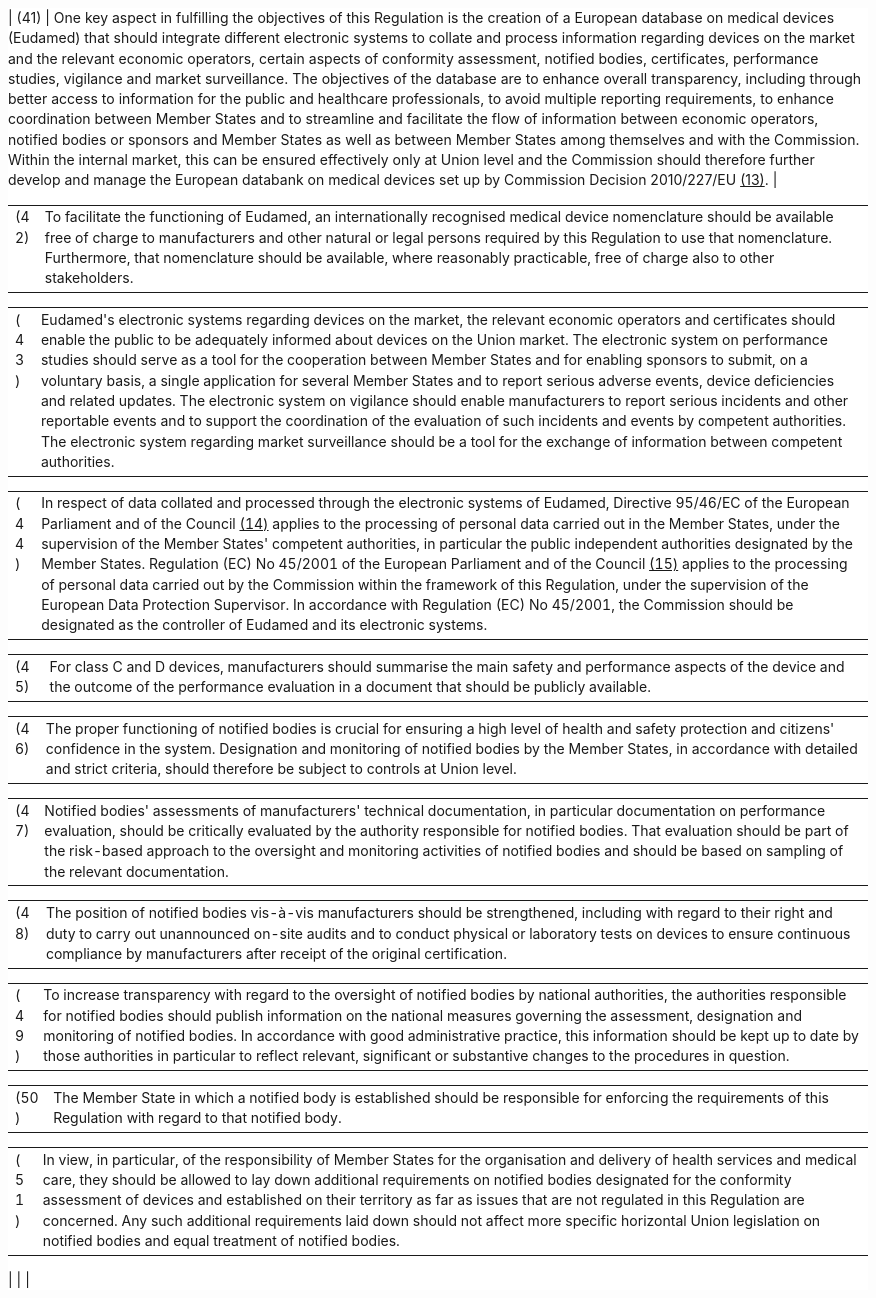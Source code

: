 | (41) | One key aspect in fulfilling the objectives of this Regulation is the creation of a European database on medical devices (Eudamed) that should integrate different electronic systems to collate and process information regarding devices on the market and the relevant economic operators, certain aspects of conformity assessment, notified bodies, certificates, performance studies, vigilance and market surveillance. The objectives of the database are to enhance overall transparency, including through better access to information for the public and healthcare professionals, to avoid multiple reporting requirements, to enhance coordination between Member States and to streamline and facilitate the flow of information between economic operators, notified bodies or sponsors and Member States as well as between Member States among themselves and with the Commission. Within the internal market, this can be ensured effectively only at Union level and the Commission should therefore further develop and manage the European databank on medical devices set up by Commission Decision 2010/227/EU [(13)](#ntr13-L_2017117EN.01017601-E0013). |

|  |  |
| --- | --- |
| (42) | To facilitate the functioning of Eudamed, an internationally recognised medical device nomenclature should be available free of charge to manufacturers and other natural or legal persons required by this Regulation to use that nomenclature. Furthermore, that nomenclature should be available, where reasonably practicable, free of charge also to other stakeholders. |

|  |  |
| --- | --- |
| (43) | Eudamed's electronic systems regarding devices on the market, the relevant economic operators and certificates should enable the public to be adequately informed about devices on the Union market. The electronic system on performance studies should serve as a tool for the cooperation between Member States and for enabling sponsors to submit, on a voluntary basis, a single application for several Member States and to report serious adverse events, device deficiencies and related updates. The electronic system on vigilance should enable manufacturers to report serious incidents and other reportable events and to support the coordination of the evaluation of such incidents and events by competent authorities. The electronic system regarding market surveillance should be a tool for the exchange of information between competent authorities. |

|  |  |
| --- | --- |
| (44) | In respect of data collated and processed through the electronic systems of Eudamed, Directive 95/46/EC of the European Parliament and of the Council [(14)](#ntr14-L_2017117EN.01017601-E0014) applies to the processing of personal data carried out in the Member States, under the supervision of the Member States' competent authorities, in particular the public independent authorities designated by the Member States. Regulation (EC) No 45/2001 of the European Parliament and of the Council [(15)](#ntr15-L_2017117EN.01017601-E0015) applies to the processing of personal data carried out by the Commission within the framework of this Regulation, under the supervision of the European Data Protection Supervisor. In accordance with Regulation (EC) No 45/2001, the Commission should be designated as the controller of Eudamed and its electronic systems. |

|  |  |
| --- | --- |
| (45) | For class C and D devices, manufacturers should summarise the main safety and performance aspects of the device and the outcome of the performance evaluation in a document that should be publicly available. |

|  |  |
| --- | --- |
| (46) | The proper functioning of notified bodies is crucial for ensuring a high level of health and safety protection and citizens' confidence in the system. Designation and monitoring of notified bodies by the Member States, in accordance with detailed and strict criteria, should therefore be subject to controls at Union level. |

|  |  |
| --- | --- |
| (47) | Notified bodies' assessments of manufacturers' technical documentation, in particular documentation on performance evaluation, should be critically evaluated by the authority responsible for notified bodies. That evaluation should be part of the risk-based approach to the oversight and monitoring activities of notified bodies and should be based on sampling of the relevant documentation. |

|  |  |
| --- | --- |
| (48) | The position of notified bodies vis-à-vis manufacturers should be strengthened, including with regard to their right and duty to carry out unannounced on-site audits and to conduct physical or laboratory tests on devices to ensure continuous compliance by manufacturers after receipt of the original certification. |

|  |  |
| --- | --- |
| (49) | To increase transparency with regard to the oversight of notified bodies by national authorities, the authorities responsible for notified bodies should publish information on the national measures governing the assessment, designation and monitoring of notified bodies. In accordance with good administrative practice, this information should be kept up to date by those authorities in particular to reflect relevant, significant or substantive changes to the procedures in question. |

|  |  |
| --- | --- |
| (50) | The Member State in which a notified body is established should be responsible for enforcing the requirements of this Regulation with regard to that notified body. |

|  |  |
| --- | --- |
| (51) | In view, in particular, of the responsibility of Member States for the organisation and delivery of health services and medical care, they should be allowed to lay down additional requirements on notified bodies designated for the conformity assessment of devices and established on their territory as far as issues that are not regulated in this Regulation are concerned. Any such additional requirements laid down should not affect more specific horizontal Union legislation on notified bodies and equal treatment of notified bodies. |

|  |  |